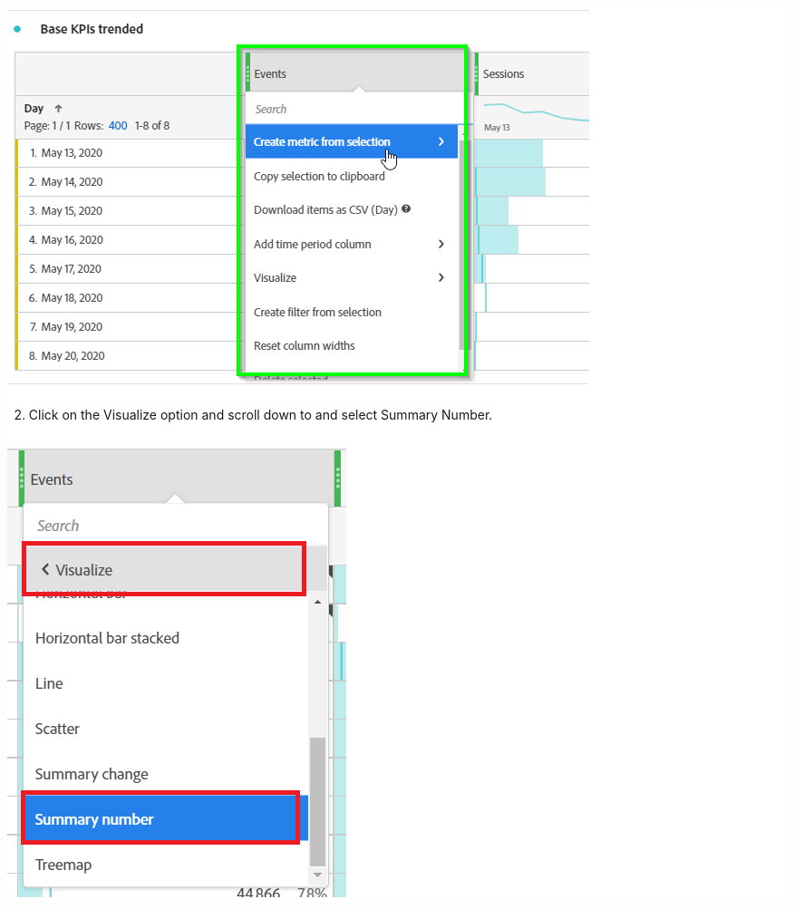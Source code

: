 <kbd><img src="./images/CJA-FIGURE8.png"  /></kbd>

2.	Click on the Visualize option and scroll down to and select Summary Number.

<kbd><img src="./images/CJA-FIGURE9.png"  /></kbd>
